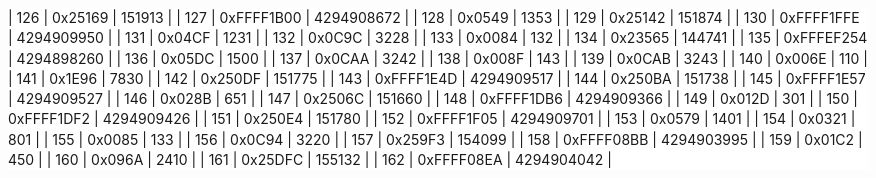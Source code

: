 |     126 | 0x25169     |      151913 |
|     127 | 0xFFFF1B00  |  4294908672 |
|     128 | 0x0549      |        1353 |
|     129 | 0x25142     |      151874 |
|     130 | 0xFFFF1FFE  |  4294909950 |
|     131 | 0x04CF      |        1231 |
|     132 | 0x0C9C      |        3228 |
|     133 | 0x0084      |         132 |
|     134 | 0x23565     |      144741 |
|     135 | 0xFFFEF254  |  4294898260 |
|     136 | 0x05DC      |        1500 |
|     137 | 0x0CAA      |        3242 |
|     138 | 0x008F      |         143 |
|     139 | 0x0CAB      |        3243 |
|     140 | 0x006E      |         110 |
|     141 | 0x1E96      |        7830 |
|     142 | 0x250DF     |      151775 |
|     143 | 0xFFFF1E4D  |  4294909517 |
|     144 | 0x250BA     |      151738 |
|     145 | 0xFFFF1E57  |  4294909527 |
|     146 | 0x028B      |         651 |
|     147 | 0x2506C     |      151660 |
|     148 | 0xFFFF1DB6  |  4294909366 |
|     149 | 0x012D      |         301 |
|     150 | 0xFFFF1DF2  |  4294909426 |
|     151 | 0x250E4     |      151780 |
|     152 | 0xFFFF1F05  |  4294909701 |
|     153 | 0x0579      |        1401 |
|     154 | 0x0321      |         801 |
|     155 | 0x0085      |         133 |
|     156 | 0x0C94      |        3220 |
|     157 | 0x259F3     |      154099 |
|     158 | 0xFFFF08BB  |  4294903995 |
|     159 | 0x01C2      |         450 |
|     160 | 0x096A      |        2410 |
|     161 | 0x25DFC     |      155132 |
|     162 | 0xFFFF08EA  |  4294904042 |